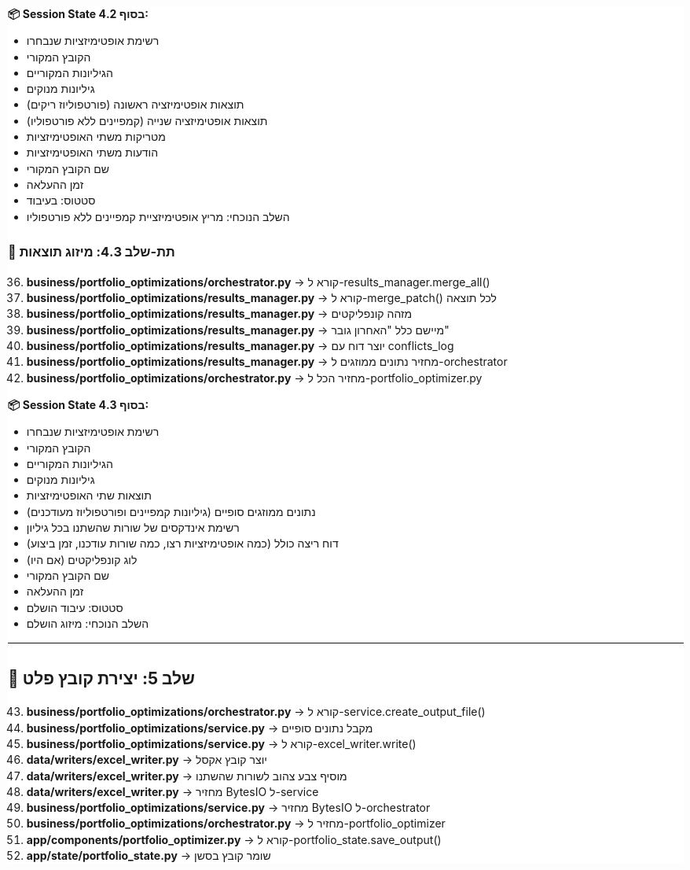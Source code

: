 **📦 Session State בסוף 4.2:**
- רשימת אופטימיזציות שנבחרו
- הקובץ המקורי
- הגיליונות המקוריים
- גיליונות מנוקים
- תוצאות אופטימיזציה ראשונה (פורטפוליוז ריקים)
- תוצאות אופטימיזציה שנייה (קמפיינים ללא פורטפוליו)
- מטריקות משתי האופטימיזציות
- הודעות משתי האופטימיזציות
- שם הקובץ המקורי
- זמן ההעלאה
- סטטוס: בעיבוד
- השלב הנוכחי: מריץ אופטימיזציית קמפיינים ללא פורטפוליו

### 🔀 **תת-שלב 4.3: מיזוג תוצאות**
36. **business/portfolio_optimizations/orchestrator.py** → קורא ל-results_manager.merge_all()
37. **business/portfolio_optimizations/results_manager.py** → קורא ל-merge_patch() לכל תוצאה
38. **business/portfolio_optimizations/results_manager.py** → מזהה קונפליקטים
39. **business/portfolio_optimizations/results_manager.py** → מיישם כלל "האחרון גובר"
40. **business/portfolio_optimizations/results_manager.py** → יוצר דוח עם conflicts_log
41. **business/portfolio_optimizations/results_manager.py** → מחזיר נתונים ממוזגים ל-orchestrator
42. **business/portfolio_optimizations/orchestrator.py** → מחזיר הכל ל-portfolio_optimizer.py

**📦 Session State בסוף 4.3:**
- רשימת אופטימיזציות שנבחרו
- הקובץ המקורי
- הגיליונות המקוריים
- גיליונות מנוקים
- תוצאות שתי האופטימיזציות
- נתונים ממוזגים סופיים (גיליונות קמפיינים ופורטפוליוז מעודכנים)
- רשימת אינדקסים של שורות שהשתנו בכל גיליון
- דוח ריצה כולל (כמה אופטימיזציות רצו, כמה שורות עודכנו, זמן ביצוע)
- לוג קונפליקטים (אם היו)
- שם הקובץ המקורי
- זמן ההעלאה
- סטטוס: עיבוד הושלם
- השלב הנוכחי: מיזוג הושלם

---

## 📝 **שלב 5: יצירת קובץ פלט**
43. **business/portfolio_optimizations/orchestrator.py** → קורא ל-service.create_output_file()
44. **business/portfolio_optimizations/service.py** → מקבל נתונים סופיים
45. **business/portfolio_optimizations/service.py** → קורא ל-excel_writer.write()
46. **data/writers/excel_writer.py** → יוצר קובץ אקסל
47. **data/writers/excel_writer.py** → מוסיף צבע צהוב לשורות שהשתנו
48. **data/writers/excel_writer.py** → מחזיר BytesIO ל-service
49. **business/portfolio_optimizations/service.py** → מחזיר BytesIO ל-orchestrator
50. **business/portfolio_optimizations/orchestrator.py** → מחזיר ל-portfolio_optimizer
51. **app/components/portfolio_optimizer.py** → קורא ל-portfolio_state.save_output()
52. **app/state/portfolio_state.py** → שומר קובץ בסשן
